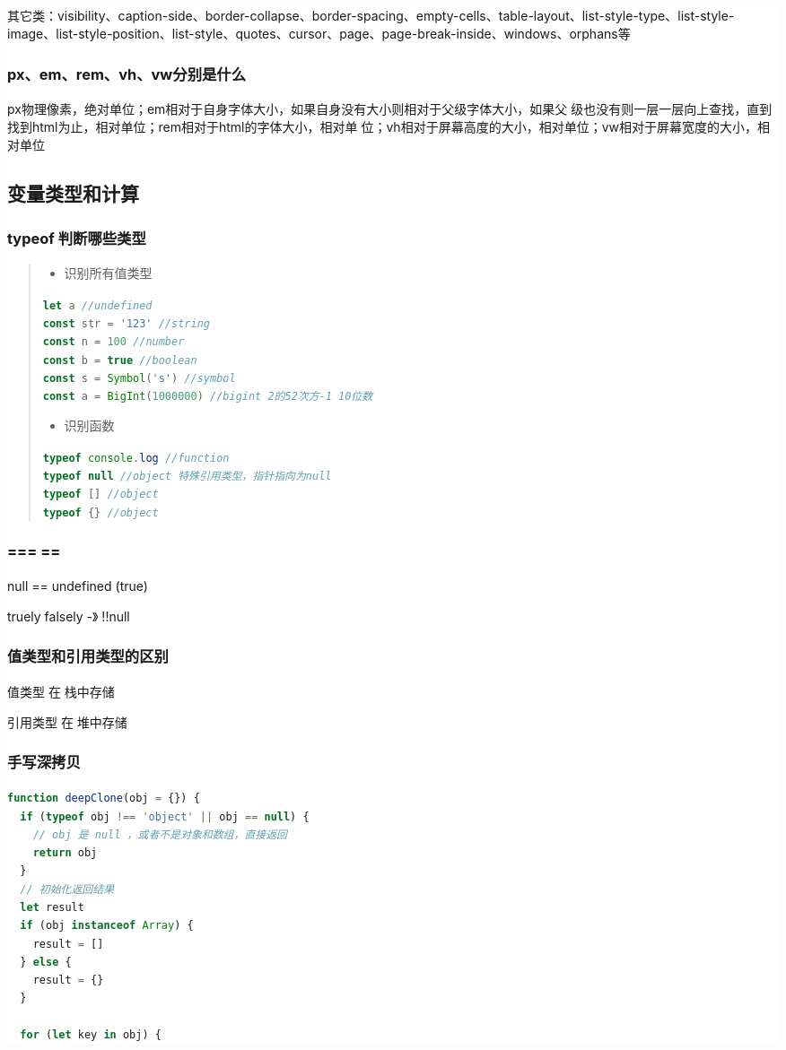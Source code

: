 其它类：visibility、caption-side、border-collapse、border-spacing、empty-cells、table-layout、list-style-type、list-style-image、list-style-position、list-style、quotes、cursor、page、page-break-inside、windows、orphans等

### px、em、rem、vh、vw分别是什么

px物理像素，绝对单位；em相对于自身字体大小，如果自身没有大小则相对于父级字体大小，如果父
级也没有则一层一层向上查找，直到找到html为止，相对单位；rem相对于html的字体大小，相对单
位；vh相对于屏幕高度的大小，相对单位；vw相对于屏幕宽度的大小，相对单位




## 变量类型和计算

### typeof 判断哪些类型

>- 识别所有值类型
>
>  ```js
>  let a //undefined
>  const str = '123' //string
>  const n = 100 //number
>  const b = true //boolean
>  const s = Symbol('s') //symbol
>  const a = BigInt(1000000) //bigint 2的52次方-1 10位数
>  ```
>
>- 识别函数
>
>  ```js
>  typeof console.log //function
>  typeof null //object 特殊引用类型，指针指向为null
>  typeof [] //object
>  typeof {} //object
>  ```


### === ==

null == undefined (true)

truely falsely -》 !!null

### 值类型和引用类型的区别

值类型 在 栈中存储

引用类型 在 堆中存储

### 手写深拷贝

```js
function deepClone(obj = {}) {
  if (typeof obj !== 'object' || obj == null) {
    // obj 是 null ，或者不是对象和数组，直接返回
    return obj
  }
  // 初始化返回结果
  let result
  if (obj instanceof Array) {
    result = []
  } else {
    result = {}
  }

  for (let key in obj) {
```